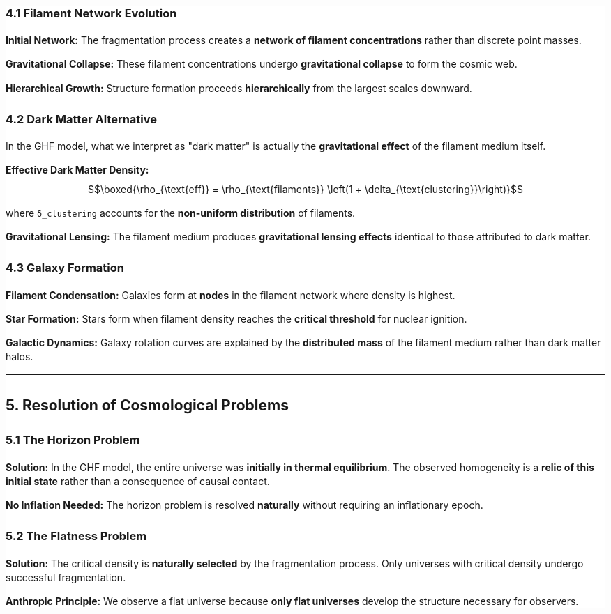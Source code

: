 ### 4.1 Filament Network Evolution

**Initial Network:** The fragmentation process creates a **network of filament concentrations** rather than discrete point masses.

**Gravitational Collapse:** These filament concentrations undergo **gravitational collapse** to form the cosmic web.

**Hierarchical Growth:** Structure formation proceeds **hierarchically** from the largest scales downward.

### 4.2 Dark Matter Alternative

In the GHF model, what we interpret as "dark matter" is actually the **gravitational effect** of the filament medium itself.

**Effective Dark Matter Density:**
$$\boxed{\rho_{\text{eff}} = \rho_{\text{filaments}} \left(1 + \delta_{\text{clustering}}\right)}$$

where `δ_clustering` accounts for the **non-uniform distribution** of filaments.

**Gravitational Lensing:** The filament medium produces **gravitational lensing effects** identical to those attributed to dark matter.

### 4.3 Galaxy Formation

**Filament Condensation:** Galaxies form at **nodes** in the filament network where density is highest.

**Star Formation:** Stars form when filament density reaches the **critical threshold** for nuclear ignition.

**Galactic Dynamics:** Galaxy rotation curves are explained by the **distributed mass** of the filament medium rather than dark matter halos.

---

## 5. Resolution of Cosmological Problems

### 5.1 The Horizon Problem

**Solution:** In the GHF model, the entire universe was **initially in thermal equilibrium**. The observed homogeneity is a **relic of this initial state** rather than a consequence of causal contact.

**No Inflation Needed:** The horizon problem is resolved **naturally** without requiring an inflationary epoch.

### 5.2 The Flatness Problem

**Solution:** The critical density is **naturally selected** by the fragmentation process. Only universes with critical density undergo successful fragmentation.

**Anthropic Principle:** We observe a flat universe because **only flat universes** develop the structure necessary for observers.
